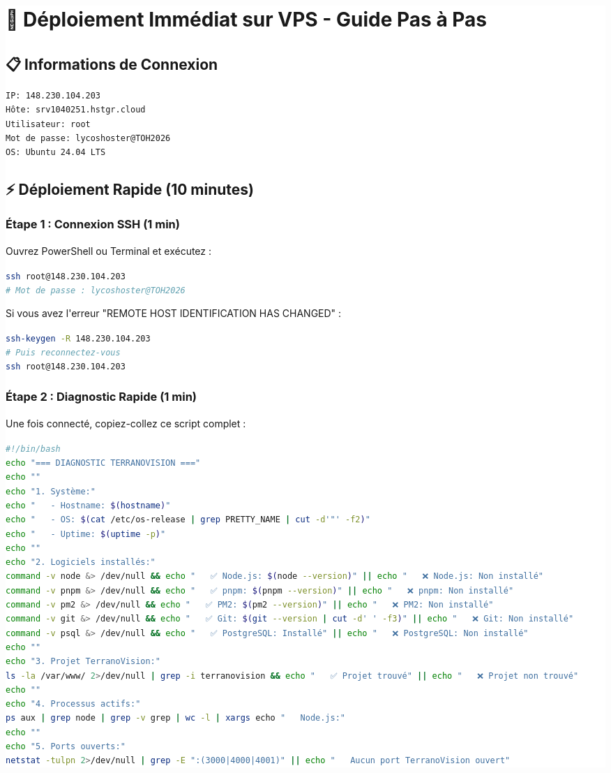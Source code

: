 # 🚀 Déploiement Immédiat sur VPS - Guide Pas à Pas

## 📋 Informations de Connexion

```
IP: 148.230.104.203
Hôte: srv1040251.hstgr.cloud
Utilisateur: root
Mot de passe: lycoshoster@TOH2026
OS: Ubuntu 24.04 LTS
```

## ⚡ Déploiement Rapide (10 minutes)

### Étape 1 : Connexion SSH (1 min)

Ouvrez PowerShell ou Terminal et exécutez :

```bash
ssh root@148.230.104.203
# Mot de passe : lycoshoster@TOH2026
```

Si vous avez l'erreur "REMOTE HOST IDENTIFICATION HAS CHANGED" :

```bash
ssh-keygen -R 148.230.104.203
# Puis reconnectez-vous
ssh root@148.230.104.203
```

### Étape 2 : Diagnostic Rapide (1 min)

Une fois connecté, copiez-collez ce script complet :

```bash
#!/bin/bash
echo "=== DIAGNOSTIC TERRANOVISION ==="
echo ""
echo "1. Système:"
echo "   - Hostname: $(hostname)"
echo "   - OS: $(cat /etc/os-release | grep PRETTY_NAME | cut -d'"' -f2)"
echo "   - Uptime: $(uptime -p)"
echo ""
echo "2. Logiciels installés:"
command -v node &> /dev/null && echo "   ✅ Node.js: $(node --version)" || echo "   ❌ Node.js: Non installé"
command -v pnpm &> /dev/null && echo "   ✅ pnpm: $(pnpm --version)" || echo "   ❌ pnpm: Non installé"
command -v pm2 &> /dev/null && echo "   ✅ PM2: $(pm2 --version)" || echo "   ❌ PM2: Non installé"
command -v git &> /dev/null && echo "   ✅ Git: $(git --version | cut -d' ' -f3)" || echo "   ❌ Git: Non installé"
command -v psql &> /dev/null && echo "   ✅ PostgreSQL: Installé" || echo "   ❌ PostgreSQL: Non installé"
echo ""
echo "3. Projet TerranoVision:"
ls -la /var/www/ 2>/dev/null | grep -i terranovision && echo "   ✅ Projet trouvé" || echo "   ❌ Projet non trouvé"
echo ""
echo "4. Processus actifs:"
ps aux | grep node | grep -v grep | wc -l | xargs echo "   Node.js:"
echo ""
echo "5. Ports ouverts:"
netstat -tulpn 2>/dev/null | grep -E ":(3000|4000|4001)" || echo "   Aucun port TerranoVision ouvert"
```